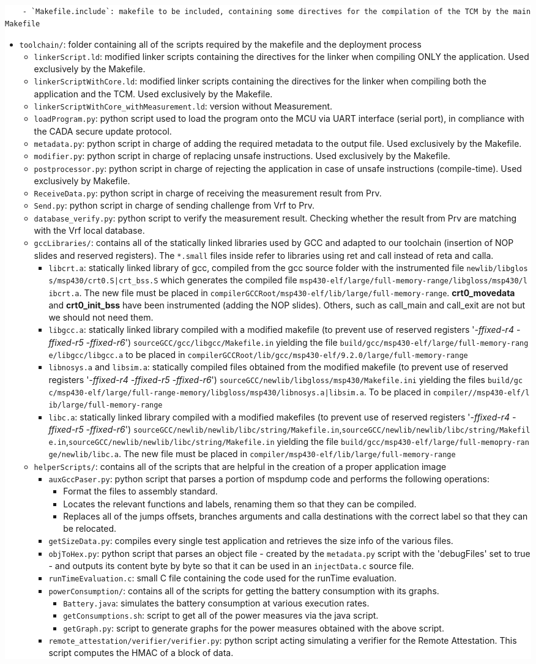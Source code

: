         - `Makefile.include`: makefile to be included, containing some directives for the compilation of the TCM by the main Makefile
- `toolchain/`: folder containing all of the scripts required by the makefile and the deployment process
    - `linkerScript.ld`: modified linker scripts containing the directives for the linker when compiling ONLY the application. Used exclusively by the Makefile.
    - `linkerScriptWithCore.ld`: modified linker scripts containing the directives for the linker when compiling both the application and the TCM. Used exclusively by the Makefile.
    - `linkerScriptWithCore_withMeasurement.ld`: version without Measurement.
    - `loadProgram.py`: python script used to load the program onto the MCU via UART interface (serial port), in compliance with the CADA secure update protocol.
    - `metadata.py`: python script in charge of adding the required metadata to the output file. Used exclusively by the Makefile.
    - `modifier.py`: python script in charge of replacing unsafe instructions. Used exclusively by the Makefile.
    - `postprocessor.py`: python script in charge of rejecting the application in case of unsafe instructions (compile-time). Used exclusively by Makefile.
    - `ReceiveData.py`: python script in charge of receiving the measurement result from Prv. 
    - `Send.py`: python script in charge of sending challenge from Vrf to Prv.
    - `database_verify.py`: python script to verify the measurement result. Checking whether the result from Prv are matching with the Vrf local database.
    - `gccLibraries/`: contains all of the statically linked libraries used by GCC and adapted to our toolchain (insertion of NOP slides and reserved registers). The `*.small` files inside refer to libraries using ret and call instead of reta and calla.
        - `libcrt.a`: statically linked library of gcc, compiled from the gcc source folder with the instrumented file `newlib/libgloss/msp430/crt0.S|crt_bss.S` which generates the compiled file `msp430-elf/large/full-memory-range/libgloss/msp430/libcrt.a`. The new file must be placed in `compilerGCCRoot/msp430-elf/lib/large/full-memory-range`. **crt0_movedata** and **crt0_init_bss** have been instrumented (adding the NOP slides). Others, such as call_main and call_exit are not but we should not need them.
        - `libgcc.a`: statically linked library compiled with a modified makefile (to prevent use of reserved registers '*-ffixed-r4 -ffixed-r5 -ffixed-r6*') `sourceGCC/gcc/libgcc/Makefile.in` yielding the file `build/gcc/msp430-elf/large/full-memory-range/libgcc/libgcc.a` to be placed in `compilerGCCRoot/lib/gcc/msp430-elf/9.2.0/large/full-memory-range`
        - `libnosys.a` and `libsim.a`: statically compiled files obtained from the modified makefile (to prevent use of reserved registers '*-ffixed-r4 -ffixed-r5 -ffixed-r6*') `sourceGCC/newlib/libgloss/msp430/Makefile.ini` yielding the files `build/gcc/msp430-elf/large/full-range-memory/libgloss/msp430/libnosys.a|libsim.a`. To be placed in `compiler//msp430-elf/lib/large/full-memory-range`
        - `libc.a`: statically linked library compiled with a modified makefiles (to prevent use of reserved registers '*-ffixed-r4 -ffixed-r5 -ffixed-r6*') `sourceGCC/newlib/newlib/libc/string/Makefile.in`,`sourceGCC/newlib/newlib/libc/string/Makefile.in`,`sourceGCC/newlib/newlib/libc/string/Makefile.in`  yielding the file `build/gcc/msp430-elf/large/full-memopry-range/newlib/libc.a`. 
        The new file must be placed in `compiler/msp430-elf/lib/large/full-memory-range`
    - `helperScripts/`: contains all of the scripts that are helpful in the creation of a proper application image
        - `auxGccPaser.py`: python script that parses a portion of mspdump code and performs the following operations:
            - Format the files to assembly standard.
            - Locates the relevant functions and labels, renaming them so that they can be compiled.
            - Replaces all of the jumps offsets, branches arguments and calla destinations with the correct label so that they can be relocated.
        - `getSizeData.py`: compiles every single test application and retrieves the size info of the various files.
        - `objToHex.py`: python script that parses an object file - created by the `metadata.py` script with the 'debugFiles' set to true - and outputs its content byte by byte so that it can be used in an `injectData.c` source file.
        - `runTimeEvaluation.c`: small C file containing the code used for the runTime evaluation. 
        - `powerConsumption/`: contains all of the scripts for getting the battery consumption with its graphs.
            - `Battery.java`: simulates the battery consumption at various execution rates.
            - `getConsumptions.sh`: script to get all of the power measures via the java script.
            - `getGraph.py`: script to generate graphs for the power measures obtained with the above script.
        - `remote_attestation/verifier/verifier.py`: python script acting simulating a verifier for the Remote Attestation. This script computes the HMAC of a block of data.     